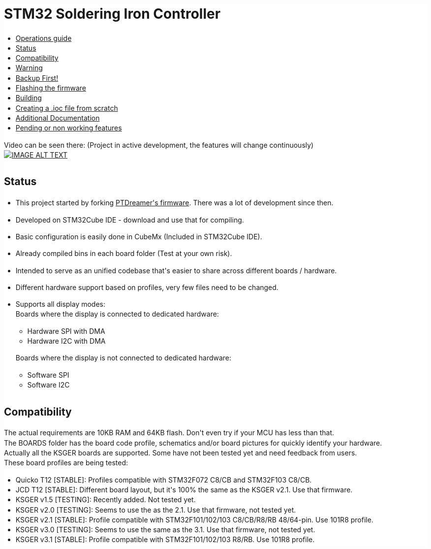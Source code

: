 # STM32 Soldering Iron Controller



* [Operations guide](Readme_files/Operation.md)<br>
* [Status](#status)<br>
* [Compatibility](#Compatibility)<br>
* [Warning](#warning)<br>
* [Backup First!](#backup-first)<br>
* [Flashing the firmware](#flashing)<br>
* [Building](#build)<br>
* [Creating a .ioc file from scratch](#Creating_ioc)<br>
* [Additional Documentation](#docs)<br>
* [Pending or non working features](#pending)<br>



Video can be seen there: (Project in active development, the features will change continuously)<br>
[![IMAGE ALT TEXT](https://img.youtube.com/vi/l7mDah2jRSI/0.jpg)](https://www.youtube.com/watch?v=l7mDah2jRSI "STM32 T12 custom firmware")




<a id="status"></a>
## Status<br>
* This project started by forking [PTDreamer's firmware](https://github.com/PTDreamer/stm32_soldering_iron_controller). There was a lot of development since then.
* Developed on STM32Cube IDE - download and use that for compiling.<br>
* Basic configuration is easily done in CubeMx (Included in STM32Cube IDE).<br>
* Already compiled bins in each board folder (Test at your own risk).<br>
* Intended to serve as an unified codebase that's easier to share across different boards / hardware.<br>
* Different hardware support based on profiles, very few files need to be changed.<br>
* Supports all display modes:<br>
    Boards where the display is connected to dedicated hardware:<br>
    - Hardware SPI with DMA<br>
    - Hardware I2C with DMA<br>
 
    Boards where the display is not connected to dedicated hardware:<br>
    - Software SPI<br>
    - Software I2C<br>

<a id="compatibility"></a>
## Compatibility

The actual requirements are 10KB RAM and 64KB flash. Don't even try if your MCU has less than that.<br>
The BOARDS folder has the board code profile, schematics and/or board pictures for quickly identify your hardware.<br>
Actually all the KSGER boards are supported. Some have not been tested yet and need feedback from users.<br>
These board profiles are being tested:<br>
* Quicko T12 [STABLE]: Profiles compatible with STM32F072 C8/CB and STM32F103 C8/CB.<br>
* JCD T12    [STABLE]: Different board layout, but it's 100% the same as the KSGER v2.1. Use that firmware.
* KSGER v1.5 [TESTING]: Recently added. Not tested yet.<br>
* KSGER v2.0 [TESTING]: Seems to use the as the 2.1. Use that firmware, not tested yet.<br>
* KSGER v2.1 [STABLE]: Profile compatible with STM32F101/102/103 C8/CB/R8/RB 48/64-pin. Use 101R8 profile.<br>
* KSGER v3.0 [TESTING]: Seems to use the same as the 3.1. Use that firmware, not tested yet.<br>
* KSGER v3.1 [STABLE]: Profile compatible with STM32F101/102/103 R8/RB. Use 101R8 profile.<br>
